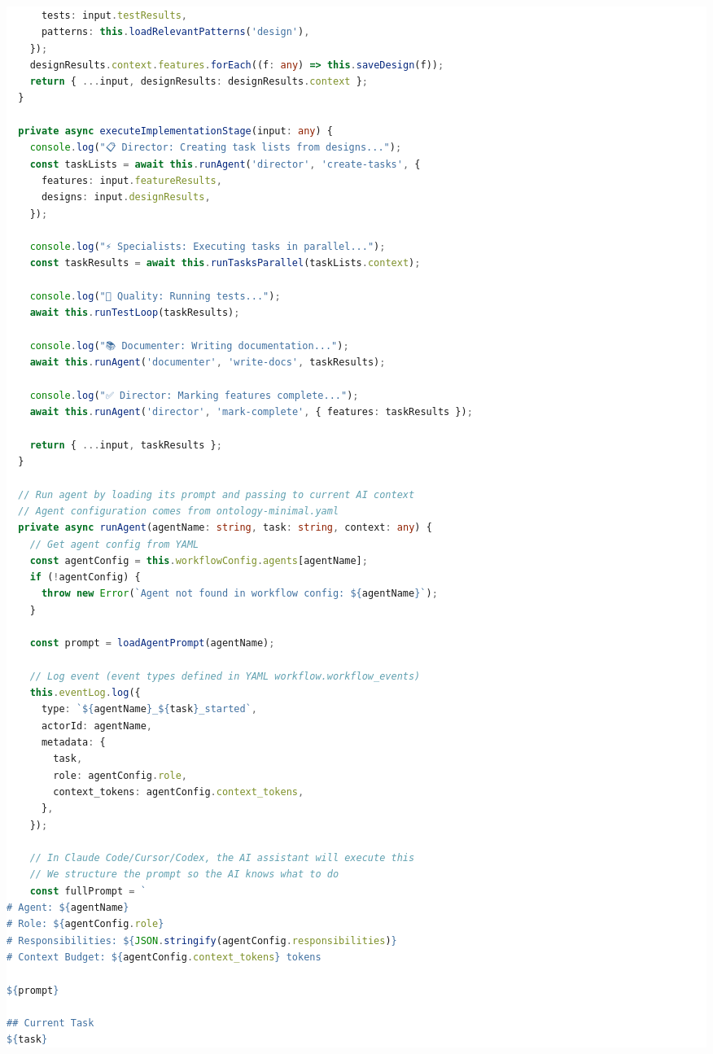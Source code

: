 ```typescript
      tests: input.testResults,
      patterns: this.loadRelevantPatterns('design'),
    });
    designResults.context.features.forEach((f: any) => this.saveDesign(f));
    return { ...input, designResults: designResults.context };
  }

  private async executeImplementationStage(input: any) {
    console.log("📋 Director: Creating task lists from designs...");
    const taskLists = await this.runAgent('director', 'create-tasks', {
      features: input.featureResults,
      designs: input.designResults,
    });

    console.log("⚡ Specialists: Executing tasks in parallel...");
    const taskResults = await this.runTasksParallel(taskLists.context);

    console.log("🧪 Quality: Running tests...");
    await this.runTestLoop(taskResults);

    console.log("📚 Documenter: Writing documentation...");
    await this.runAgent('documenter', 'write-docs', taskResults);

    console.log("✅ Director: Marking features complete...");
    await this.runAgent('director', 'mark-complete', { features: taskResults });

    return { ...input, taskResults };
  }

  // Run agent by loading its prompt and passing to current AI context
  // Agent configuration comes from ontology-minimal.yaml
  private async runAgent(agentName: string, task: string, context: any) {
    // Get agent config from YAML
    const agentConfig = this.workflowConfig.agents[agentName];
    if (!agentConfig) {
      throw new Error(`Agent not found in workflow config: ${agentName}`);
    }

    const prompt = loadAgentPrompt(agentName);

    // Log event (event types defined in YAML workflow.workflow_events)
    this.eventLog.log({
      type: `${agentName}_${task}_started`,
      actorId: agentName,
      metadata: {
        task,
        role: agentConfig.role,
        context_tokens: agentConfig.context_tokens,
      },
    });

    // In Claude Code/Cursor/Codex, the AI assistant will execute this
    // We structure the prompt so the AI knows what to do
    const fullPrompt = `
# Agent: ${agentName}
# Role: ${agentConfig.role}
# Responsibilities: ${JSON.stringify(agentConfig.responsibilities)}
# Context Budget: ${agentConfig.context_tokens} tokens

${prompt}

## Current Task
${task}
```